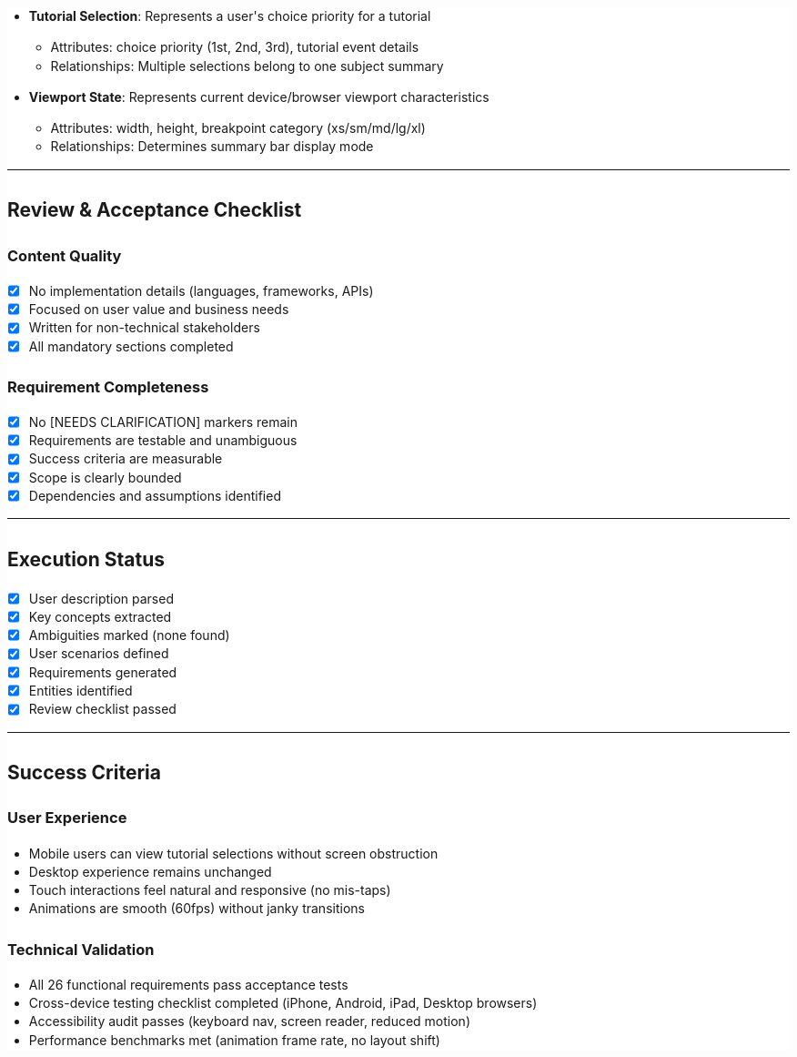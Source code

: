 - **Tutorial Selection**: Represents a user's choice priority for a tutorial
  - Attributes: choice priority (1st, 2nd, 3rd), tutorial event details
  - Relationships: Multiple selections belong to one subject summary

- **Viewport State**: Represents current device/browser viewport characteristics
  - Attributes: width, height, breakpoint category (xs/sm/md/lg/xl)
  - Relationships: Determines summary bar display mode

---

## Review & Acceptance Checklist

### Content Quality
- [x] No implementation details (languages, frameworks, APIs)
- [x] Focused on user value and business needs
- [x] Written for non-technical stakeholders
- [x] All mandatory sections completed

### Requirement Completeness
- [x] No [NEEDS CLARIFICATION] markers remain
- [x] Requirements are testable and unambiguous
- [x] Success criteria are measurable
- [x] Scope is clearly bounded
- [x] Dependencies and assumptions identified

---

## Execution Status

- [x] User description parsed
- [x] Key concepts extracted
- [x] Ambiguities marked (none found)
- [x] User scenarios defined
- [x] Requirements generated
- [x] Entities identified
- [x] Review checklist passed

---

## Success Criteria

### User Experience
- Mobile users can view tutorial selections without screen obstruction
- Desktop experience remains unchanged
- Touch interactions feel natural and responsive (no mis-taps)
- Animations are smooth (60fps) without janky transitions

### Technical Validation
- All 26 functional requirements pass acceptance tests
- Cross-device testing checklist completed (iPhone, Android, iPad, Desktop browsers)
- Accessibility audit passes (keyboard nav, screen reader, reduced motion)
- Performance benchmarks met (animation frame rate, no layout shift)
